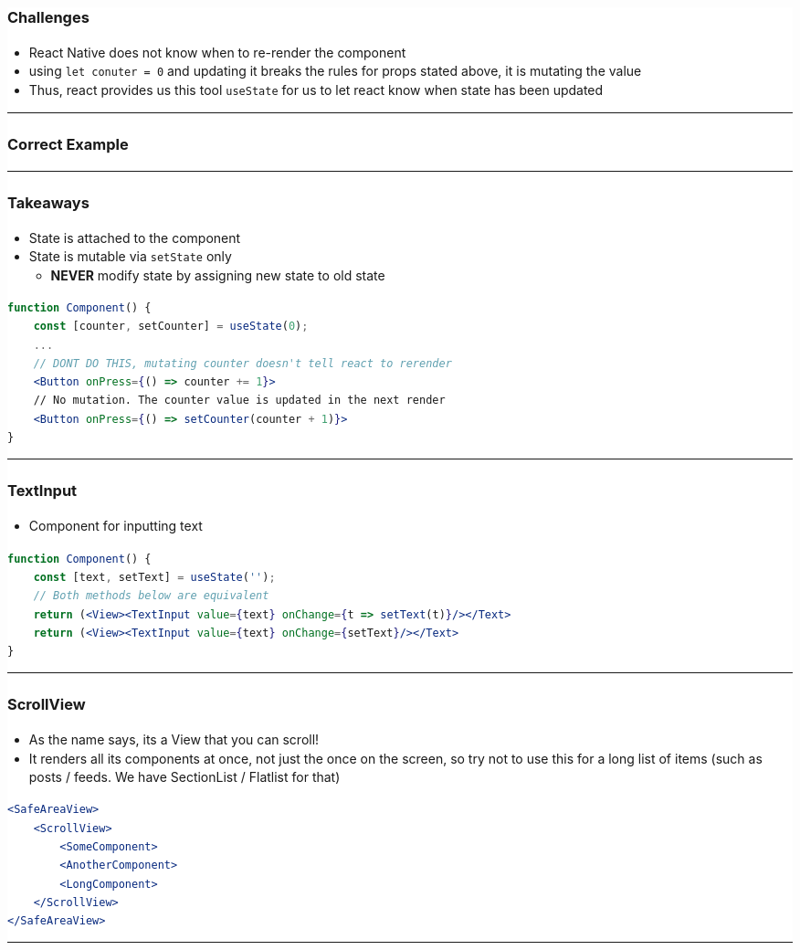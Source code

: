 
### Challenges
- React Native does not know when to re-render the component
- using `let conuter = 0` and updating it breaks the rules for props stated above, it is mutating the value
- Thus, react provides us this tool `useState` for us to let react know when state has been updated

---

### Correct Example


---
### Takeaways

- State is attached to the component
- State is mutable via `setState` only
  - **NEVER** modify state by assigning new state to old state 

```jsx
function Component() {
    const [counter, setCounter] = useState(0);
    ...
    // DONT DO THIS, mutating counter doesn't tell react to rerender
    <Button onPress={() => counter += 1}>
    // No mutation. The counter value is updated in the next render
    <Button onPress={() => setCounter(counter + 1)}>
}
```

---
### TextInput

- Component for inputting text
```jsx
function Component() {
    const [text, setText] = useState('');
    // Both methods below are equivalent
    return (<View><TextInput value={text} onChange={t => setText(t)}/></Text>
    return (<View><TextInput value={text} onChange={setText}/></Text>
}
```

---
### ScrollView
- As the name says, its a View that you can scroll!
- It renders all its components at once, not just the once on the screen, so try not to use this for a long list of items (such as posts / feeds. We have SectionList / Flatlist for that)

```jsx
<SafeAreaView>
    <ScrollView>
        <SomeComponent>
        <AnotherComponent>
        <LongComponent>
    </ScrollView>
</SafeAreaView>
```

---